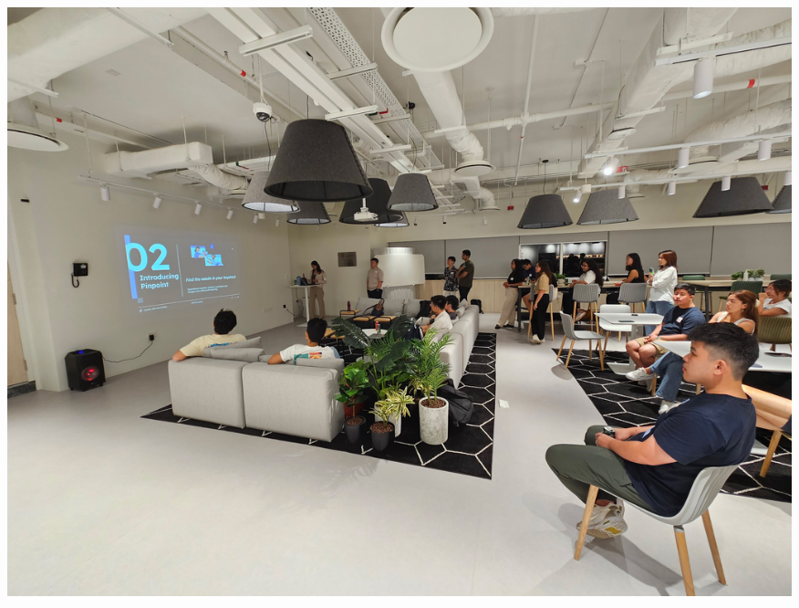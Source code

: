 <img style="width: 100%" height="auto" width="100%" alt="" src="/images/20240820_200337.jpg">
</div>
<p></p>
<div class="isomer-image-wrapper">